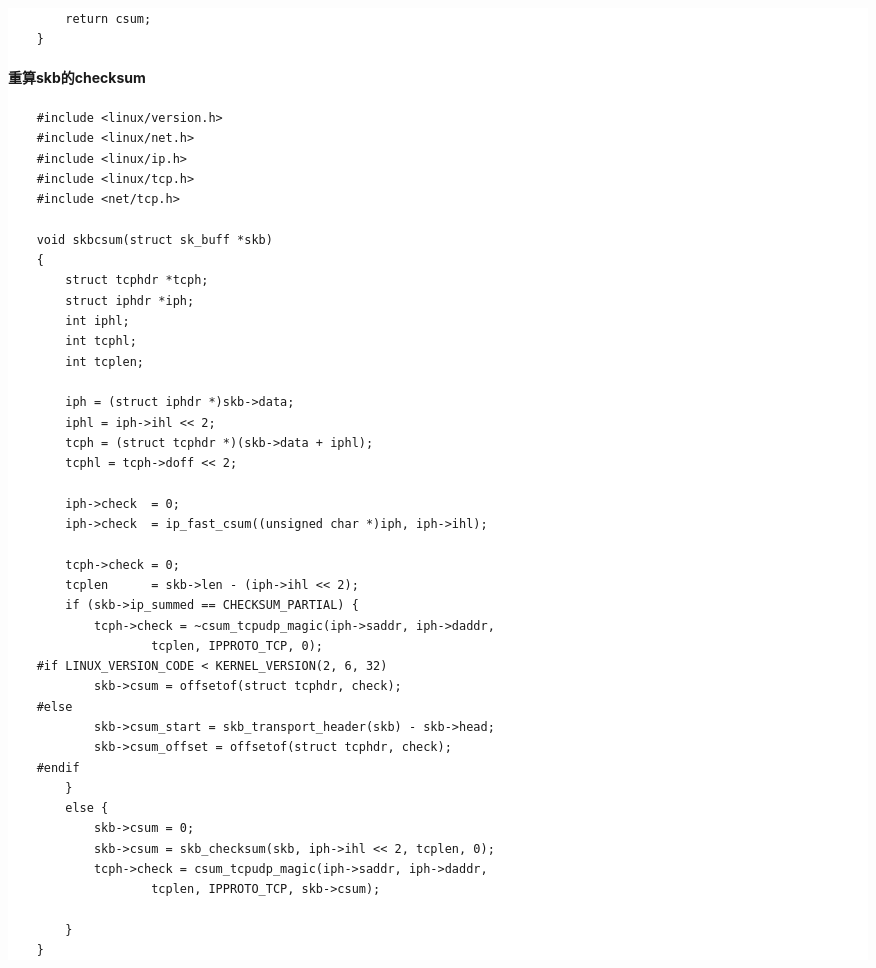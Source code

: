 ```
		return csum;  
	}
```

#### 重算skb的checksum
```
	#include <linux/version.h>
	#include <linux/net.h>
	#include <linux/ip.h>
	#include <linux/tcp.h>
	#include <net/tcp.h>

	void skbcsum(struct sk_buff *skb)
	{
		struct tcphdr *tcph;
		struct iphdr *iph;
		int iphl;
		int tcphl;
		int tcplen;

		iph = (struct iphdr *)skb->data;
		iphl = iph->ihl << 2;
		tcph = (struct tcphdr *)(skb->data + iphl);
		tcphl = tcph->doff << 2;

		iph->check	= 0;
		iph->check	= ip_fast_csum((unsigned char *)iph, iph->ihl);

		tcph->check	= 0;
		tcplen		= skb->len - (iph->ihl << 2);
		if (skb->ip_summed == CHECKSUM_PARTIAL) {
			tcph->check = ~csum_tcpudp_magic(iph->saddr, iph->daddr,
					tcplen, IPPROTO_TCP, 0);
	#if LINUX_VERSION_CODE < KERNEL_VERSION(2, 6, 32)
			skb->csum = offsetof(struct tcphdr, check);
	#else
			skb->csum_start	= skb_transport_header(skb) - skb->head;
			skb->csum_offset = offsetof(struct tcphdr, check);
	#endif
		}
		else {
			skb->csum = 0;
			skb->csum = skb_checksum(skb, iph->ihl << 2, tcplen, 0);
			tcph->check = csum_tcpudp_magic(iph->saddr, iph->daddr,
					tcplen, IPPROTO_TCP, skb->csum);

		}
	}
```

